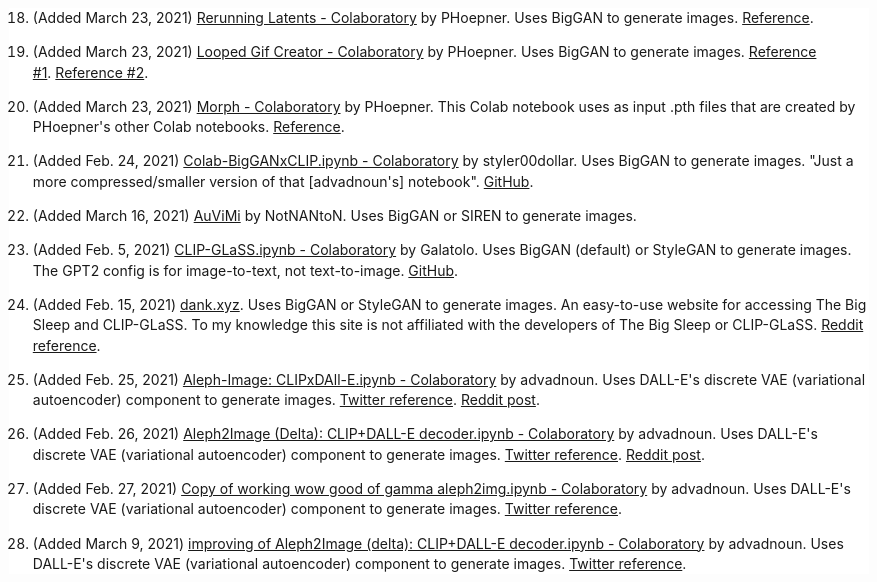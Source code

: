18.  (Added March 23, 2021) [Rerunning Latents - Colaboratory](https://colab.research.google.com/github/PHoepner/big-sleep/blob/main/Rerunning_Latents.ipynb) by PHoepner. Uses BigGAN to generate images. [Reference](https://www.reddit.com/r/bigsleep/comments/m9ctr5/technical_demo_catcharcoal_paintingpicassogorilla/).

19.  (Added March 23, 2021) [Looped Gif Creator - Colaboratory](https://colab.research.google.com/github/PHoepner/big-sleep/blob/main/Looped_Gif_Creator.ipynb) by PHoepner. Uses BigGAN to generate images. [Reference #1](https://www.reddit.com/r/bigsleep/comments/m8nixf/using_big_sleep_to_regenerate_animations/). [Reference #2](https://www.reddit.com/r/MediaSynthesis/comments/m8ztu1/using_modified_big_sleep_to_preserve_latent_path/).

20.  (Added March 23, 2021) [Morph - Colaboratory](https://colab.research.google.com/github/PHoepner/big-sleep/blob/main/Morph.ipynb) by PHoepner. This Colab notebook uses as input .pth files that are created by PHoepner's other Colab notebooks. [Reference](https://www.reddit.com/r/bigsleep/comments/m8nixf/using_big_sleep_to_regenerate_animations/grim2mj).

21.  (Added Feb. 24, 2021) [Colab-BigGANxCLIP.ipynb - Colaboratory](https://colab.research.google.com/github/styler00dollar/Colab-BigGANxCLIP/blob/main/Colab-BigGANxCLIP.ipynb) by styler00dollar. Uses BigGAN to generate images. "Just a more compressed/smaller version of that [advadnoun's] notebook". [GitHub](https://github.com/styler00dollar/Colab-BigGANxCLIP).

22.  (Added March 16, 2021) [AuViMi](https://github.com/NotNANtoN/AuViMi) by NotNANtoN. Uses BigGAN or SIREN to generate images.

23.  (Added Feb. 5, 2021) [CLIP-GLaSS.ipynb - Colaboratory](https://colab.research.google.com/drive/1fWka_U56NhCegbbrQPt4PWpHPtNRdU49?usp=sharing) by Galatolo. Uses BigGAN (default) or StyleGAN to generate images. The GPT2 config is for image-to-text, not text-to-image. [GitHub](https://github.com/galatolofederico/clip-glass).

24.  (Added Feb. 15, 2021) [dank.xyz](https://dank.xyz/). Uses BigGAN or StyleGAN to generate images. An easy-to-use website for accessing The Big Sleep and CLIP-GLaSS. To my knowledge this site is not affiliated with the developers of The Big Sleep or CLIP-GLaSS. [Reddit reference](https://www.reddit.com/r/MediaSynthesis/comments/l8xlr8/big_sleep_a_lightsaber_in_the_jungle/glh5nxl/).

25.  (Added Feb. 25, 2021) [Aleph-Image: CLIPxDAll-E.ipynb - Colaboratory](https://colab.research.google.com/drive/1Q-TbYvASMPRMXCOQjkxxf72CXYjR_8Vp?usp=sharing) by advadnoun. Uses DALL-E's discrete VAE (variational autoencoder) component to generate images. [Twitter reference](https://twitter.com/advadnoun/status/1364822183751471109). [Reddit post](https://www.reddit.com/r/MachineLearning/comments/ls0e0f/p_texttoimage_google_colab_notebook_alephimage/).

26.  (Added Feb. 26, 2021) [Aleph2Image (Delta): CLIP+DALL-E decoder.ipynb - Colaboratory](https://colab.research.google.com/drive/1oA1fZP7N1uPBxwbGIvOEXbTsq2ORa9vb?usp=sharing) by advadnoun. Uses DALL-E's discrete VAE (variational autoencoder) component to generate images. [Twitter reference](https://twitter.com/advadnoun/status/1365439793602064391). [Reddit post](https://www.reddit.com/r/deepdream/comments/ltcqdh/new_google_colab_notebook_texttoimage_for_text_a/).

27.  (Added Feb. 27, 2021) [Copy of working wow good of gamma aleph2img.ipynb - Colaboratory](https://colab.research.google.com/drive/1VAO22MNQekkrVq8ey2pCRznz4A0_jY29?usp=sharing) by advadnoun. Uses DALL-E's discrete VAE (variational autoencoder) component to generate images. [Twitter reference](https://twitter.com/advadnoun/status/1365786025277018115).

28.  (Added March 9, 2021) [improving of Aleph2Image (delta): CLIP+DALL-E decoder.ipynb - Colaboratory](https://colab.research.google.com/drive/1NGM9L8qP0gwl5z5GAuB_bd0wTNsxqclG?usp=sharing) by advadnoun. Uses DALL-E's discrete VAE (variational autoencoder) component to generate images. [Twitter reference](https://twitter.com/Ted_Underwood/status/1369260153426620417).
